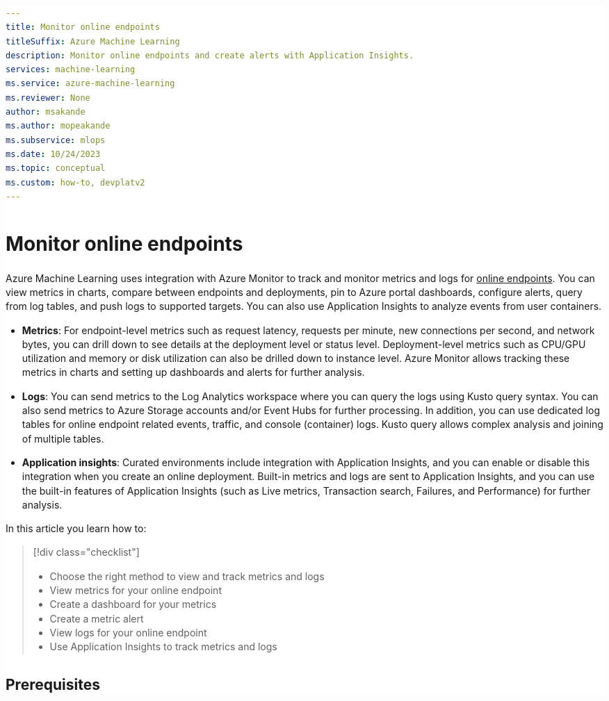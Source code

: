 ```yaml
---
title: Monitor online endpoints
titleSuffix: Azure Machine Learning
description: Monitor online endpoints and create alerts with Application Insights.
services: machine-learning
ms.service: azure-machine-learning
ms.reviewer: None
author: msakande
ms.author: mopeakande
ms.subservice: mlops
ms.date: 10/24/2023
ms.topic: conceptual
ms.custom: how-to, devplatv2
---
```


# Monitor online endpoints

Azure Machine Learning uses integration with Azure Monitor to track and monitor metrics and logs for [online endpoints](concept-endpoints.md). You can view metrics in charts, compare between endpoints and deployments, pin to Azure portal dashboards, configure alerts, query from log tables, and push logs to supported targets. You can also use Application Insights to analyze events from user containers.

* **Metrics**: For endpoint-level metrics such as request latency, requests per minute, new connections per second, and network bytes, you can drill down to see details at the deployment level or status level. Deployment-level metrics such as CPU/GPU utilization and memory or disk utilization can also be drilled down to instance level. Azure Monitor allows tracking these metrics in charts and setting up dashboards and alerts for further analysis.

* **Logs**: You can send metrics to the Log Analytics workspace where you can query the logs using Kusto query syntax. You can also send metrics to Azure Storage accounts and/or Event Hubs for further processing. In addition, you can use dedicated log tables for online endpoint related events, traffic, and console (container) logs. Kusto query allows complex analysis and joining of multiple tables.

* **Application insights**: Curated environments include integration with Application Insights, and you can enable or disable this integration when you create an online deployment. Built-in metrics and logs are sent to Application Insights, and you can use the built-in features of Application Insights (such as Live metrics, Transaction search, Failures, and Performance) for further analysis. 

In this article you learn how to:

> [!div class="checklist"]
> * Choose the right method to view and track metrics and logs
> * View metrics for your online endpoint
> * Create a dashboard for your metrics
> * Create a metric alert
> * View logs for your online endpoint
> * Use Application Insights to track metrics and logs 

## Prerequisites
